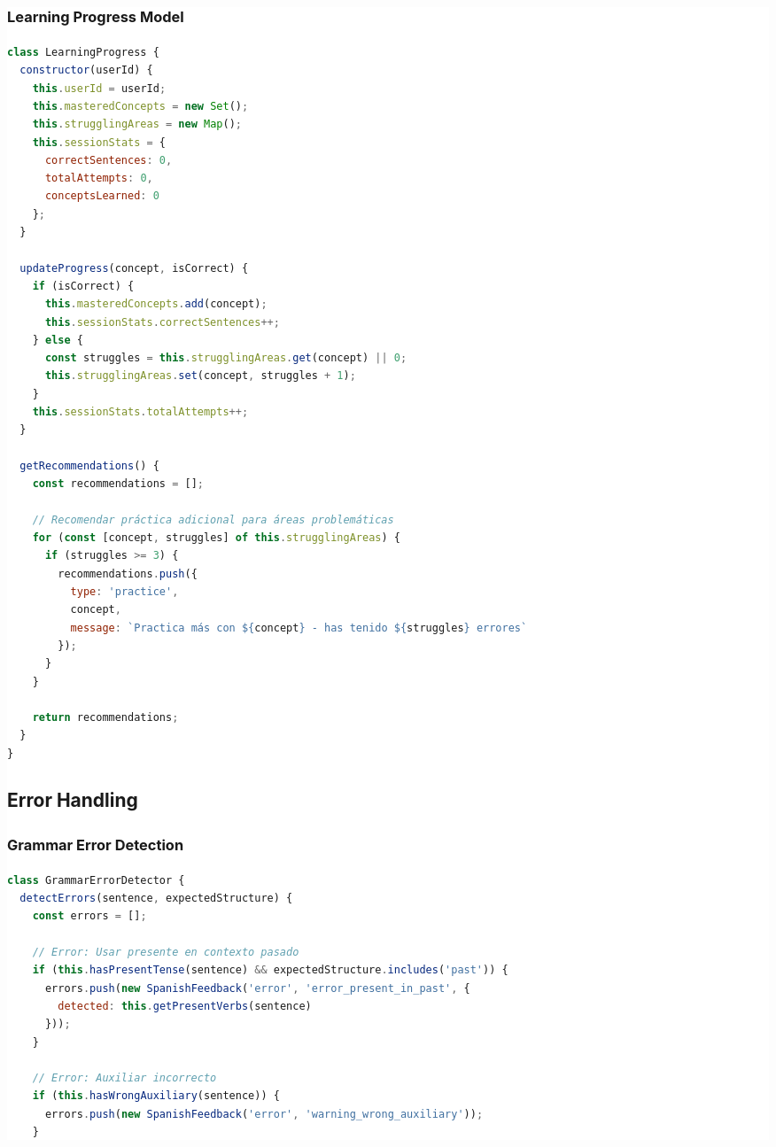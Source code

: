 ### Learning Progress Model
```javascript
class LearningProgress {
  constructor(userId) {
    this.userId = userId;
    this.masteredConcepts = new Set();
    this.strugglingAreas = new Map();
    this.sessionStats = {
      correctSentences: 0,
      totalAttempts: 0,
      conceptsLearned: 0
    };
  }
  
  updateProgress(concept, isCorrect) {
    if (isCorrect) {
      this.masteredConcepts.add(concept);
      this.sessionStats.correctSentences++;
    } else {
      const struggles = this.strugglingAreas.get(concept) || 0;
      this.strugglingAreas.set(concept, struggles + 1);
    }
    this.sessionStats.totalAttempts++;
  }
  
  getRecommendations() {
    const recommendations = [];
    
    // Recomendar práctica adicional para áreas problemáticas
    for (const [concept, struggles] of this.strugglingAreas) {
      if (struggles >= 3) {
        recommendations.push({
          type: 'practice',
          concept,
          message: `Practica más con ${concept} - has tenido ${struggles} errores`
        });
      }
    }
    
    return recommendations;
  }
}
```

## Error Handling

### Grammar Error Detection
```javascript
class GrammarErrorDetector {
  detectErrors(sentence, expectedStructure) {
    const errors = [];
    
    // Error: Usar presente en contexto pasado
    if (this.hasPresentTense(sentence) && expectedStructure.includes('past')) {
      errors.push(new SpanishFeedback('error', 'error_present_in_past', {
        detected: this.getPresentVerbs(sentence)
      }));
    }
    
    // Error: Auxiliar incorrecto
    if (this.hasWrongAuxiliary(sentence)) {
      errors.push(new SpanishFeedback('error', 'warning_wrong_auxiliary'));
    }
```